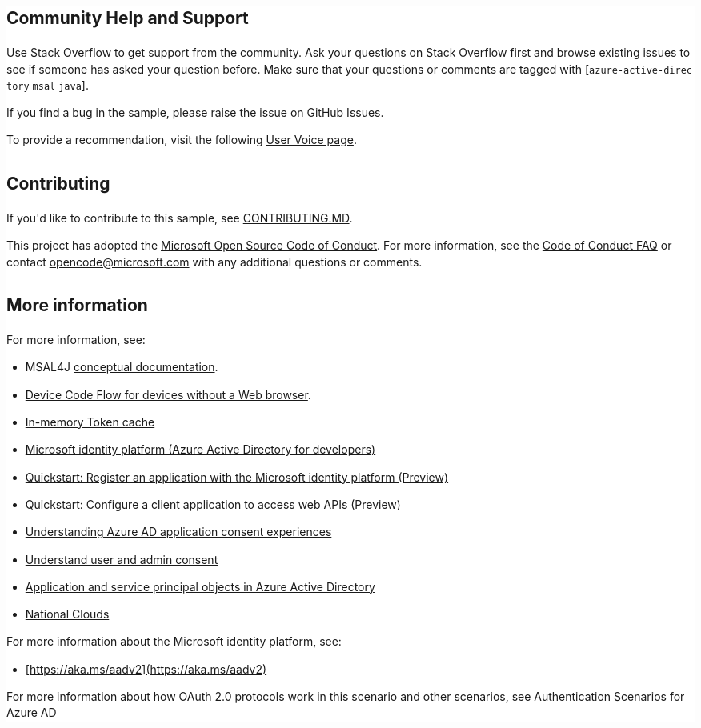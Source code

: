 ## Community Help and Support

Use [Stack Overflow](http://stackoverflow.com/questions/tagged/msal) to get support from the community.
Ask your questions on Stack Overflow first and browse existing issues to see if someone has asked your question before.
Make sure that your questions or comments are tagged with [`azure-active-directory` `msal` `java`].

If you find a bug in the sample, please raise the issue on [GitHub Issues](../../issues).

To provide a recommendation, visit the following [User Voice page](https://feedback.azure.com/forums/169401-azure-active-directory).

## Contributing

If you'd like to contribute to this sample, see [CONTRIBUTING.MD](/CONTRIBUTING.md).

This project has adopted the [Microsoft Open Source Code of Conduct](https://opensource.microsoft.com/codeofconduct/). For more information, see the [Code of Conduct FAQ](https://opensource.microsoft.com/codeofconduct/faq/) or contact [opencode@microsoft.com](mailto:opencode@microsoft.com) with any additional questions or comments.

## More information

For more information, see:

- MSAL4J [conceptual documentation](https://github.com/AzureAD/microsoft-authentication-library-for-java/wiki).
- [Device Code Flow for devices without a Web browser](https://github.com/AzureAD/microsoft-authentication-library-for-java/wiki/Device-Code-Flow).
- [In-memory Token cache](https://github.com/AzureAD/microsoft-authentication-library-for-java/wiki/Token-Cache)
- [Microsoft identity platform (Azure Active Directory for developers)](https://docs.microsoft.com/azure/active-directory/develop/)
- [Quickstart: Register an application with the Microsoft identity platform (Preview)](https://docs.microsoft.com/azure/active-directory/develop/quickstart-register-app)
- [Quickstart: Configure a client application to access web APIs (Preview)](https://docs.microsoft.com/azure/active-directory/develop/quickstart-configure-app-access-web-apis)

- [Understanding Azure AD application consent experiences](https://docs.microsoft.com/azure/active-directory/develop/application-consent-experience)
- [Understand user and admin consent](https://docs.microsoft.com/azure/active-directory/develop/howto-convert-app-to-be-multi-tenant#understand-user-and-admin-consent)
- [Application and service principal objects in Azure Active Directory](https://docs.microsoft.com/azure/active-directory/develop/app-objects-and-service-principals)

- [National Clouds](https://docs.microsoft.com/azure/active-directory/develop/authentication-national-cloud#app-registration-endpoints)

For more information about the Microsoft identity platform, see:

- [https://aka.ms/aadv2](https://aka.ms/aadv2)

For more information about how OAuth 2.0 protocols work in this scenario and other scenarios, see [Authentication Scenarios for Azure AD](http://go.microsoft.com/fwlink/?LinkId=394414)